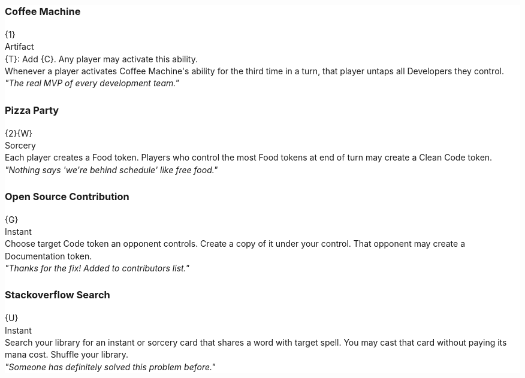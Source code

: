 ### Coffee Machine
{1}  
Artifact  
{T}: Add {C}. Any player may activate this ability.  
Whenever a player activates Coffee Machine's ability for the third time in a turn, that player untaps all Developers they control.  
*"The real MVP of every development team."*

### Pizza Party
{2}{W}  
Sorcery  
Each player creates a Food token. Players who control the most Food tokens at end of turn may create a Clean Code token.  
*"Nothing says 'we're behind schedule' like free food."*

### Open Source Contribution
{G}  
Instant  
Choose target Code token an opponent controls. Create a copy of it under your control. That opponent may create a Documentation token.  
*"Thanks for the fix! Added to contributors list."*

### Stackoverflow Search
{U}  
Instant  
Search your library for an instant or sorcery card that shares a word with target spell. You may cast that card without paying its mana cost. Shuffle your library.  
*"Someone has definitely solved this problem before."*